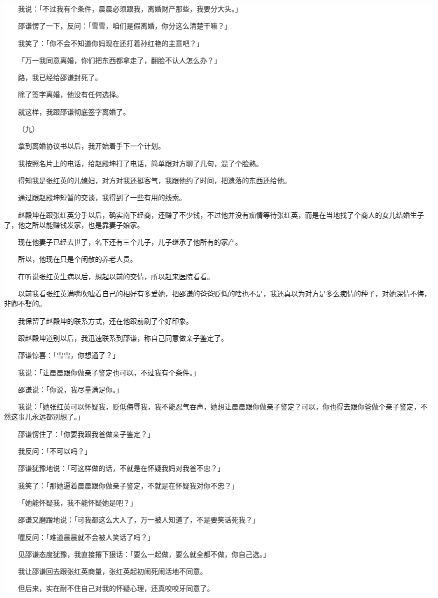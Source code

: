 &emsp;&emsp;我说：「不过我有个条件，晨晨必须跟我，离婚财产那些，我要分大头。」  
  
&emsp;&emsp;邵谦愣了一下，反问：「雪雪，咱们是假离婚，你分这么清楚干嘛？」  
  
&emsp;&emsp;我笑了：「你不会不知道你妈现在还打着孙红艳的主意吧？」  
  
&emsp;&emsp;「万一我同意离婚，你们把东西都拿走了，翻脸不认人怎么办？」  
  
&emsp;&emsp;路，我已经给邵谦封死了。  
  
&emsp;&emsp;除了签字离婚，他没有任何选择。  
  
&emsp;&emsp;就这样，我跟邵谦彻底签字离婚了。  
  
&emsp;&emsp;（九）  
  
&emsp;&emsp;拿到离婚协议书以后，我开始着手下一个计划。  
  
&emsp;&emsp;我按照名片上的电话，给赵殿坤打了电话，简单跟对方聊了几句，混了个脸熟。  
  
&emsp;&emsp;得知我是张红英的儿媳妇，对方对我还挺客气，我跟他约了时间，把遗落的东西还给他。  
  
&emsp;&emsp;通过跟赵殿坤短暂的交谈，我得到了一些有用的线索。  
  
&emsp;&emsp;赵殿坤在跟张红英分手以后，确实南下经商，还赚了不少钱，不过他并没有痴情等待张红英，而是在当地找了个商人的女儿结婚生子了，他之所以能赚钱发家，也是靠妻子娘家。  
  
&emsp;&emsp;现在他妻子已经去世了，名下还有三个儿子，儿子继承了他所有的家产。  
  
&emsp;&emsp;所以，他现在只是个闲散的养老人员。  
  
&emsp;&emsp;在听说张红英生病以后，想起以前的交情，所以赶来医院看看。  
  
&emsp;&emsp;以前我看张红英满嘴吹嘘着自己的相好有多爱她，把邵谦的爸爸贬低的啥也不是，我还真以为对方是多么痴情的种子，对她深情不悔，非卿不娶的。  
  
&emsp;&emsp;我保留了赵殿坤的联系方式，还在他跟前刷了个好印象。  
  
&emsp;&emsp;跟赵殿坤道别以后，我迅速联系到邵谦，称自己同意做亲子鉴定了。  
  
&emsp;&emsp;邵谦惊喜：「雪雪，你想通了？」  
  
&emsp;&emsp;我说：「让晨晨跟你做亲子鉴定也可以，不过我有个条件。」  
  
&emsp;&emsp;邵谦说：「你说，我尽量满足你。」  
  
&emsp;&emsp;我说：「她张红英可以怀疑我，贬低侮辱我，我不能忍气吞声，她想让晨晨跟你做亲子鉴定？可以，你也得去跟你爸做个亲子鉴定，不然这事儿永远都别想了。」  
  
&emsp;&emsp;邵谦愣住了：「你要我跟我爸做亲子鉴定？」  
  
&emsp;&emsp;我反问：「不可以吗？」  
  
&emsp;&emsp;邵谦犹豫地说：「可这样做的话，不就是在怀疑我妈对我爸不忠？」  
  
&emsp;&emsp;我笑了：「那她逼着晨晨跟你做亲子鉴定，不就是在怀疑我对你不忠？」  
  
&emsp;&emsp;「她能怀疑我，我不能怀疑她是吧？」  
  
&emsp;&emsp;邵谦又磨蹭地说：「可我都这么大人了，万一被人知道了，不是要笑话死我？」  
  
&emsp;&emsp;喔反问：「难道晨晨就不会被人笑话了吗？」  
  
&emsp;&emsp;见邵谦态度犹豫，我直接撂下狠话：「要么一起做，要么就全都不做，你自己选。」  
  
&emsp;&emsp;我让邵谦回去跟张红英商量，张红英起初闹死闹活地不同意。  
  
&emsp;&emsp;但后来，实在耐不住自己对我的怀疑心理，还真咬咬牙同意了。  
  